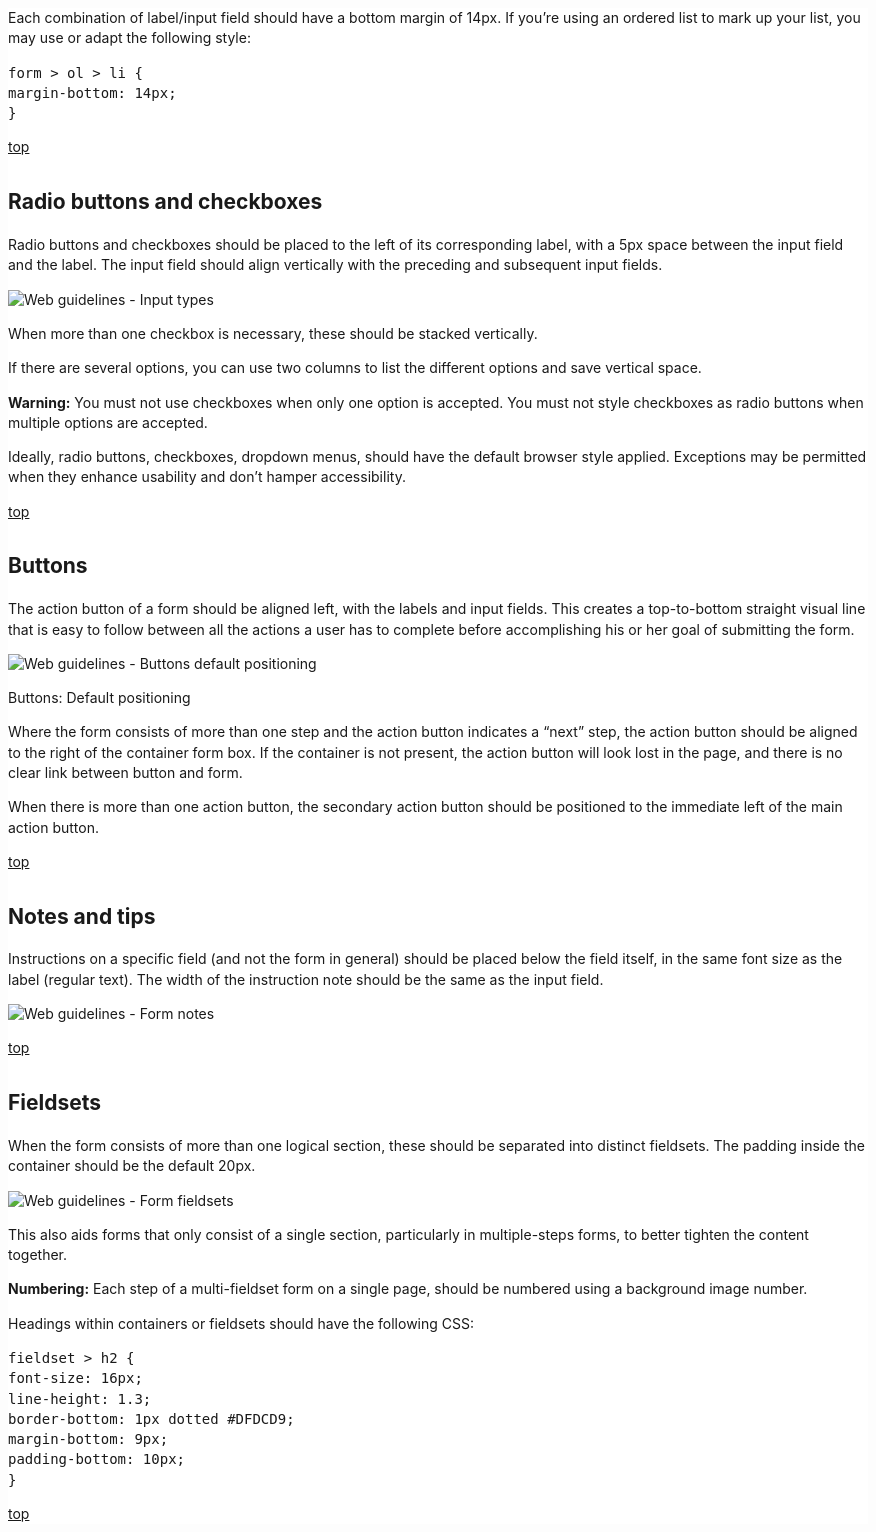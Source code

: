 <p>Each combination of label/input field should have a bottom margin of 14px. If you&#8217;re using an ordered list to mark up your list, you may use or adapt the following style:</p>
<pre>form > ol > li {
margin-bottom: 14px;
}</pre>
<div class="wp-link-top clearfix"><a href="forms#">top</a></div>
<h2>Radio buttons and checkboxes</h2>
<p>Radio buttons and checkboxes should be placed to the left of its corresponding label, with a 5px space between the input field and the label. The input field should align vertically with the preceding and subsequent input fields.</p>
<p><img src="https://assets.ubuntu.com/v1/8026d541-ubuntu-guidelines-web-forms-input-types.gif" alt="Web guidelines - Input types" title="Web guidelines - Input types" width="540" height="77" srcset="https://assets.ubuntu.com/v1/8026d541-ubuntu-guidelines-web-forms-input-types.gif 540w, https://assets.ubuntu.com/v1/e12317fe-ubuntu-guidelines-web-forms-input-types-300x42.gif 300w" sizes="(max-width: 540px) 100vw, 540px" /></p>
<p>When more than one checkbox is necessary, these should be stacked vertically.</p>
<p>If there are several options, you can use two columns to list the different options and save vertical space.</p>
<div class="box smaller">
<strong>Warning:</strong> You must not use checkboxes when only one option is accepted. You must not style checkboxes as radio buttons when multiple options are accepted.
</div>
<p>Ideally, radio buttons, checkboxes, dropdown menus, should have the default browser style applied. Exceptions may be permitted when they enhance usability and don&#8217;t hamper accessibility.</p>
<div class="wp-link-top clearfix"><a href="forms#">top</a></div>
<h2>Buttons</h2>
<p>The action button of a form should be aligned left, with the labels and input fields. This creates a top-to-bottom straight visual line that is easy to follow between all the actions a user has to complete before accomplishing his or her goal of submitting the form.</p>
<div id="attachment_1051" style="width: 486px" class="wp-caption alignnone"><img src="https://assets.ubuntu.com/v1/6a3b0ea0-web-forms-buttons-default.png" alt="Web guidelines - Buttons default positioning" title="Web guidelines - Buttons default positioning" width="476" height="109" class="size-full1" srcset="https://assets.ubuntu.com/v1/6a3b0ea0-web-forms-buttons-default.png 476w, https://assets.ubuntu.com/v1/6d0e1912-web-forms-buttons-default-300x68.png 300w" sizes="(max-width: 476px) 100vw, 476px" /><p class="wp-caption-text">Buttons: Default positioning</p></div>
<p>Where the form consists of more than one step and the action button indicates a “next” step, the action button should be aligned to the right of the container form box. If the container is not present, the action button will look lost in the page, and there is no clear link between button and form.</p>
<p>When there is more than one action button, the secondary action button should be positioned to the immediate left of the main action button.</p>
<div class="wp-link-top clearfix"><a href="forms#">top</a></div>
<h2>Notes and tips</h2>
<p>Instructions on a specific field (and not the form in general) should be placed below the field itself, in the same font size as the label (regular text). The width of the instruction note should be the same as the input field.</p>
<p><img src="https://assets.ubuntu.com/v1/d9ea7936-ubuntu-guidelines-web-forms-notes.gif" alt="Web guidelines - Form notes" title="Web guidelines - Form notes" width="540" height="64" srcset="https://assets.ubuntu.com/v1/d9ea7936-ubuntu-guidelines-web-forms-notes.gif 540w, https://assets.ubuntu.com/v1/3b3e0314-ubuntu-guidelines-web-forms-notes-300x35.gif 300w" sizes="(max-width: 540px) 100vw, 540px" /></p>
<div class="wp-link-top clearfix"><a href="forms#">top</a></div>
<h2>Fieldsets</h2>
<p>When the form consists of more than one logical section, these should be separated into distinct fieldsets. The padding inside the container should be the default 20px.</p>
<p><img src="https://assets.ubuntu.com/v1/d0f804fd-ubuntu-guidelines-web-forms-fieldsets.gif" alt="Web guidelines - Form fieldsets" title="Web guidelines - Form fieldsets" width="540" height="607" srcset="https://assets.ubuntu.com/v1/d0f804fd-ubuntu-guidelines-web-forms-fieldsets.gif 540w, https://assets.ubuntu.com/v1/870d483f-ubuntu-guidelines-web-forms-fieldsets-266x300.gif 266w" sizes="(max-width: 540px) 100vw, 540px" /></p>
<p>This also aids forms that only consist of a single section, particularly in multiple-steps forms, to better tighten the content together.</p>
<p><strong>Numbering:</strong> Each step of a multi-fieldset form on a single page, should be numbered using a background image number.</p>
<p>Headings within containers or fieldsets should have the following CSS:</p>
<pre>fieldset > h2 {
font-size: 16px;
line-height: 1.3;
border-bottom: 1px dotted #DFDCD9;
margin-bottom: 9px;
padding-bottom: 10px;
}</pre>
<div class="wp-link-top clearfix"><a href="forms#">top</a></div>
               </div>

